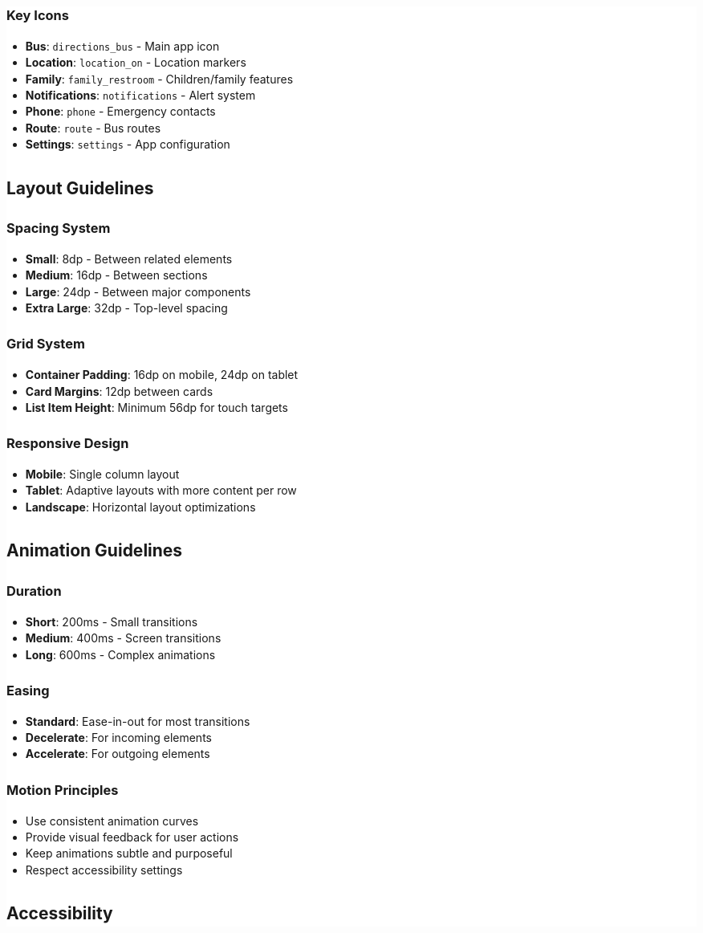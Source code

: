 ### Key Icons
- **Bus**: `directions_bus` - Main app icon
- **Location**: `location_on` - Location markers
- **Family**: `family_restroom` - Children/family features
- **Notifications**: `notifications` - Alert system
- **Phone**: `phone` - Emergency contacts
- **Route**: `route` - Bus routes
- **Settings**: `settings` - App configuration

## Layout Guidelines

### Spacing System
- **Small**: 8dp - Between related elements
- **Medium**: 16dp - Between sections
- **Large**: 24dp - Between major components
- **Extra Large**: 32dp - Top-level spacing

### Grid System
- **Container Padding**: 16dp on mobile, 24dp on tablet
- **Card Margins**: 12dp between cards
- **List Item Height**: Minimum 56dp for touch targets

### Responsive Design
- **Mobile**: Single column layout
- **Tablet**: Adaptive layouts with more content per row
- **Landscape**: Horizontal layout optimizations

## Animation Guidelines

### Duration
- **Short**: 200ms - Small transitions
- **Medium**: 400ms - Screen transitions
- **Long**: 600ms - Complex animations

### Easing
- **Standard**: Ease-in-out for most transitions
- **Decelerate**: For incoming elements
- **Accelerate**: For outgoing elements

### Motion Principles
- Use consistent animation curves
- Provide visual feedback for user actions
- Keep animations subtle and purposeful
- Respect accessibility settings

## Accessibility
